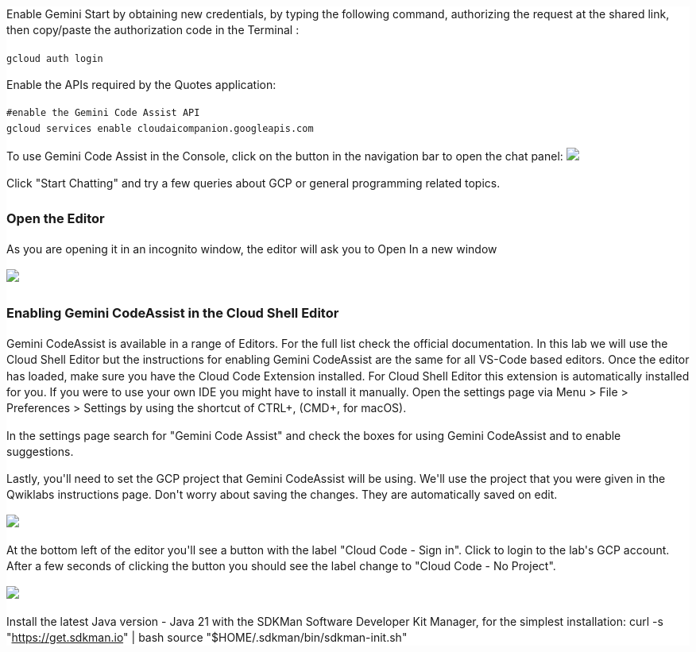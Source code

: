 Enable Gemini
Start by obtaining new credentials, by typing the following command, authorizing the request at the shared link, then copy/paste the authorization code in the Terminal :

```
gcloud auth login
```

Enable the APIs required by the Quotes application:

`````
#enable the Gemini Code Assist API
gcloud services enable cloudaicompanion.googleapis.com
``````

To use Gemini Code Assist in the Console, click on the button in the navigation bar to open the chat panel:
![](https://github.com/GoogleCloudPlatform/cloud-hackathons/assets/73710075/6d9fef08-ca0f-4874-b255-c27a117cc16b)


Click "Start Chatting" and try a few queries about GCP or general programming related topics. 

### Open the Editor
As you are opening it in an incognito window, the editor will ask you to Open In a new window

![](https://github.com/GoogleCloudPlatform/cloud-hackathons/assets/73710075/ee2ee1b9-0a3b-485a-ae27-902ae8bdbda2)

### Enabling Gemini CodeAssist in the Cloud Shell Editor
Gemini CodeAssist is available in a range of Editors. For the full list check the official documentation.
In this lab we will use the Cloud Shell Editor but the instructions for enabling Gemini CodeAssist are the same for all VS-Code based editors.
Once the editor has loaded, make sure you have the Cloud Code Extension installed. For Cloud Shell Editor this extension is automatically installed for you. If you were to use your own IDE you might have to install it manually.
Open the settings page via Menu > File > Preferences > Settings by using the shortcut of CTRL+, (CMD+, for macOS).

In the settings page search for "Gemini Code Assist" and check the boxes for using Gemini CodeAssist and to enable suggestions. 

Lastly, you'll need to set the GCP project that Gemini CodeAssist will be using. We'll use the project that you were given in the Qwiklabs instructions page. Don't worry about saving the changes. They are automatically saved on edit.

![](https://github.com/GoogleCloudPlatform/cloud-hackathons/assets/73710075/36b5c1bd-08e3-44a9-acea-98ba82d0cdf5)

At the bottom left of the editor you'll see a button with the label "Cloud Code - Sign in". Click to login to the lab's GCP account. After a few seconds of clicking the button you should see the label change to "Cloud Code - No Project".

![](https://github.com/GoogleCloudPlatform/cloud-hackathons/assets/73710075/092bb7d3-22a1-4c63-a47d-93bc4618077b)

Install the latest Java version - Java 21 with the SDKMan Software Developer Kit Manager, for the simplest installation:
curl -s "https://get.sdkman.io" | bash
source "$HOME/.sdkman/bin/sdkman-init.sh" 
